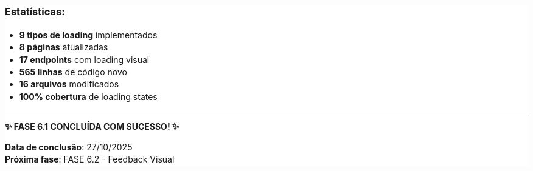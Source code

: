 ### **Estatísticas**:
- **9 tipos de loading** implementados
- **8 páginas** atualizadas
- **17 endpoints** com loading visual
- **565 linhas** de código novo
- **16 arquivos** modificados
- **100% cobertura** de loading states

---

**✨ FASE 6.1 CONCLUÍDA COM SUCESSO! ✨**

**Data de conclusão**: 27/10/2025  
**Próxima fase**: FASE 6.2 - Feedback Visual
